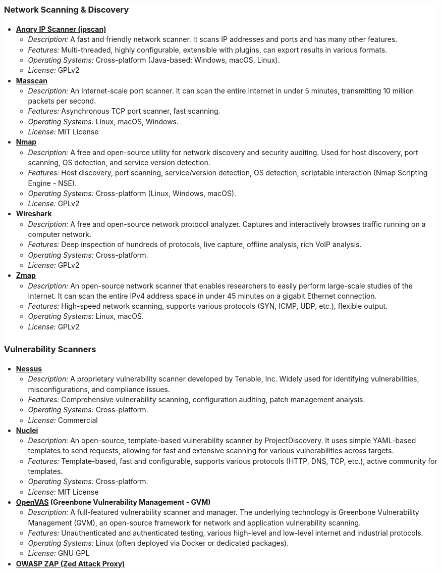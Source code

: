 
### Network Scanning & Discovery
* **[Angry IP Scanner (ipscan)](https://angryip.org/)**
    * *Description:* A fast and friendly network scanner. It scans IP addresses and ports and has many other features.
    * *Features:* Multi-threaded, highly configurable, extensible with plugins, can export results in various formats.
    * *Operating Systems:* Cross-platform (Java-based: Windows, macOS, Linux).
    * *License:* GPLv2
* **[Masscan](https://github.com/robertdavidgraham/masscan)**
    * *Description:* An Internet-scale port scanner. It can scan the entire Internet in under 5 minutes, transmitting 10 million packets per second.
    * *Features:* Asynchronous TCP port scanner, fast scanning.
    * *Operating Systems:* Linux, macOS, Windows.
    * *License:* MIT License
* **[Nmap](https://nmap.org/)**
    * *Description:* A free and open-source utility for network discovery and security auditing. Used for host discovery, port scanning, OS detection, and service version detection.
    * *Features:* Host discovery, port scanning, service/version detection, OS detection, scriptable interaction (Nmap Scripting Engine - NSE).
    * *Operating Systems:* Cross-platform (Linux, Windows, macOS).
    * *License:* GPLv2
* **[Wireshark](https://www.wireshark.org/)**
    * *Description:* A free and open-source network protocol analyzer. Captures and interactively browses traffic running on a computer network.
    * *Features:* Deep inspection of hundreds of protocols, live capture, offline analysis, rich VoIP analysis.
    * *Operating Systems:* Cross-platform.
    * *License:* GPLv2
* **[Zmap](https://zmap.io/)**
    * *Description:* An open-source network scanner that enables researchers to easily perform large-scale studies of the Internet. It can scan the entire IPv4 address space in under 45 minutes on a gigabit Ethernet connection.
    * *Features:* High-speed network scanning, supports various protocols (SYN, ICMP, UDP, etc.), flexible output.
    * *Operating Systems:* Linux, macOS.
    * *License:* GPLv2

### Vulnerability Scanners
* **[Nessus](https://www.tenable.com/products/nessus)**
    * *Description:* A proprietary vulnerability scanner developed by Tenable, Inc. Widely used for identifying vulnerabilities, misconfigurations, and compliance issues.
    * *Features:* Comprehensive vulnerability scanning, configuration auditing, patch management analysis.
    * *Operating Systems:* Cross-platform.
    * *License:* Commercial
* **[Nuclei](https://github.com/projectdiscovery/nuclei)**
    * *Description:* An open-source, template-based vulnerability scanner by ProjectDiscovery. It uses simple YAML-based templates to send requests, allowing for fast and extensive scanning for various vulnerabilities across targets.
    * *Features:* Template-based, fast and configurable, supports various protocols (HTTP, DNS, TCP, etc.), active community for templates.
    * *Operating Systems:* Cross-platform.
    * *License:* MIT License
* **[OpenVAS](http://www.openvas.org/) (Greenbone Vulnerability Management - GVM)**
    * *Description:* A full-featured vulnerability scanner and manager. The underlying technology is Greenbone Vulnerability Management (GVM), an open-source framework for network and application vulnerability scanning.
    * *Features:* Unauthenticated and authenticated testing, various high-level and low-level internet and industrial protocols.
    * *Operating Systems:* Linux (often deployed via Docker or dedicated packages).
    * *License:* GNU GPL
* **[OWASP ZAP (Zed Attack Proxy)](https://www.zaproxy.org/)**